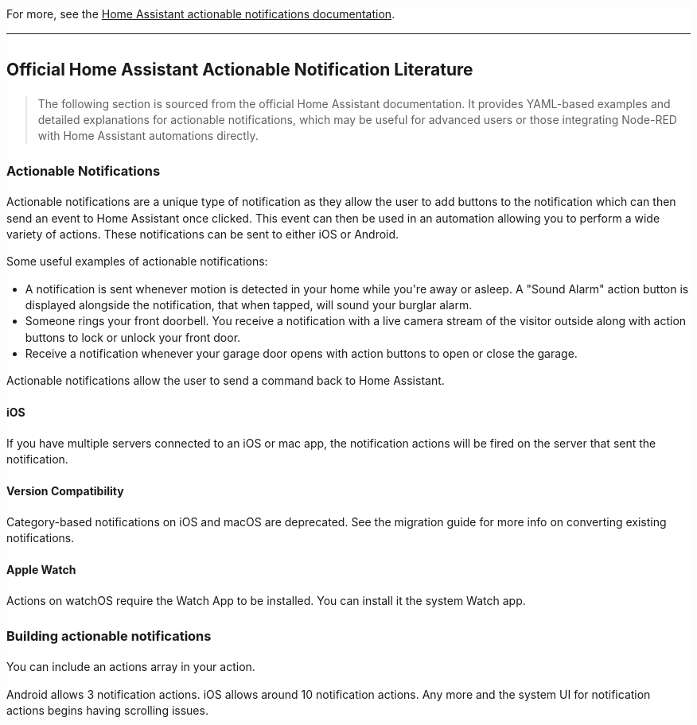 ```yaml
```

For more, see the [Home Assistant actionable notifications documentation](https://companion.home-assistant.io/docs/notifications/actionable-notifications/).

---

## Official Home Assistant Actionable Notification Literature

> The following section is sourced from the official Home Assistant documentation. It provides YAML-based examples and detailed explanations for actionable notifications, which may be useful for advanced users or those integrating Node-RED with Home Assistant automations directly.

### Actionable Notifications

Actionable notifications are a unique type of notification as they allow the user to add buttons to the notification which can then send an event to Home Assistant once clicked. This event can then be used in an automation allowing you to perform a wide variety of actions. These notifications can be sent to either iOS or Android.

Some useful examples of actionable notifications:

- A notification is sent whenever motion is detected in your home while you're away or asleep. A "Sound Alarm" action button is displayed alongside the notification, that when tapped, will sound your burglar alarm.
- Someone rings your front doorbell. You receive a notification with a live camera stream of the visitor outside along with action buttons to lock or unlock your front door.
- Receive a notification whenever your garage door opens with action buttons to open or close the garage.

Actionable notifications allow the user to send a command back to Home Assistant.

#### iOS

If you have multiple servers connected to an iOS or mac app, the notification actions will be fired on the server that sent the notification.

#### Version Compatibility

Category-based notifications on iOS and macOS are deprecated. See the migration guide for more info on converting existing notifications.

#### Apple Watch

Actions on watchOS require the Watch App to be installed. You can install it the system Watch app.

### Building actionable notifications

You can include an actions array in your action.

Android allows 3 notification actions.
iOS allows around 10 notification actions. Any more and the system UI for notification actions begins having scrolling issues.
